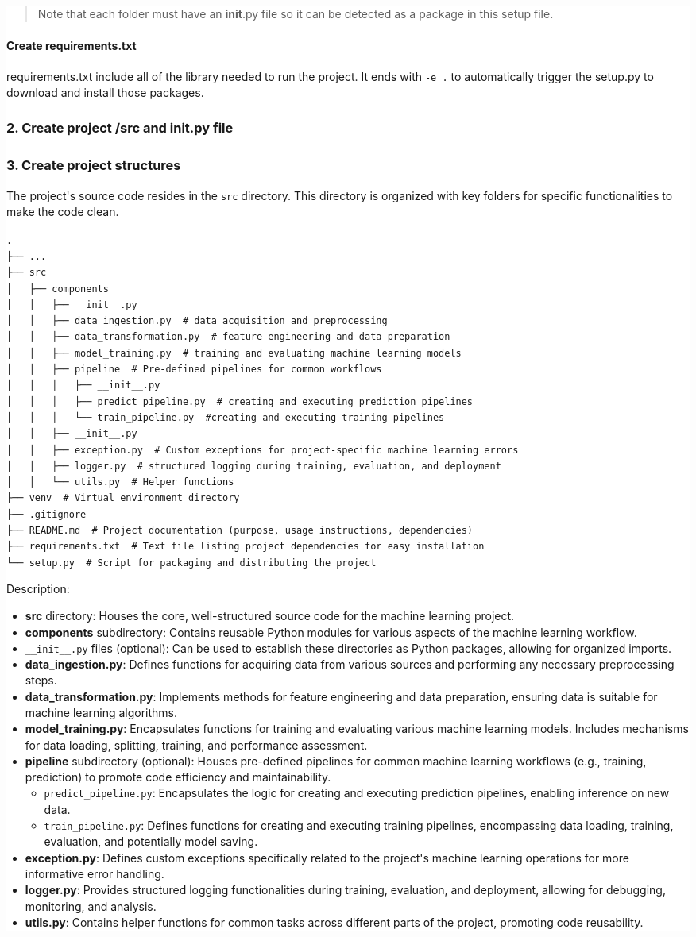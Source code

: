 > Note that each folder must have an __init__.py file so it can be detected as a package in this setup file.

#### Create requirements.txt

requirements.txt include all of the library needed to run the project. It ends with ``-e .`` to automatically trigger the setup.py to download and install those packages.

### 2. Create project /src and __init__.py file

### 3. Create project structures

The project's source code resides in the ```src``` directory. This directory is organized with key folders for specific functionalities to make the code clean.


```markdown
.
├── ... 
├── src  
│   ├── components  
│   │   ├── __init__.py 
│   │   ├── data_ingestion.py  # data acquisition and preprocessing
│   │   ├── data_transformation.py  # feature engineering and data preparation
│   │   ├── model_training.py  # training and evaluating machine learning models
│   │   ├── pipeline  # Pre-defined pipelines for common workflows
│   │   │   ├── __init__.py 
│   │   │   ├── predict_pipeline.py  # creating and executing prediction pipelines
│   │   │   └── train_pipeline.py  #creating and executing training pipelines
│   │   ├── __init__.py 
│   │   ├── exception.py  # Custom exceptions for project-specific machine learning errors
│   │   ├── logger.py  # structured logging during training, evaluation, and deployment
│   │   └── utils.py  # Helper functions
├── venv  # Virtual environment directory
├── .gitignore  
├── README.md  # Project documentation (purpose, usage instructions, dependencies)
├── requirements.txt  # Text file listing project dependencies for easy installation
└── setup.py  # Script for packaging and distributing the project
```

Description:

- __src__ directory: Houses the core, well-structured source code for the machine learning project.
- __components__ subdirectory: Contains reusable Python modules for various aspects of the machine learning workflow.
- `__init__.py` files (optional): Can be used to establish these directories as Python packages, allowing for organized imports.
- __data_ingestion.py__: Defines functions for acquiring data from various sources and performing any necessary preprocessing steps.
- __data_transformation.py__: Implements methods for feature engineering and data preparation, ensuring data is suitable for machine learning algorithms.
- __model_training.py__: Encapsulates functions for training and evaluating various machine learning models. Includes mechanisms for data loading, splitting, training, and performance assessment.
- __pipeline__ subdirectory (optional): Houses pre-defined pipelines for common machine learning workflows (e.g., training, prediction) to promote code efficiency and maintainability.
  - `predict_pipeline.py`: Encapsulates the logic for creating and executing prediction pipelines, enabling inference on new data.
  - `train_pipeline.py`: Defines functions for creating and executing training pipelines, encompassing data loading, training, evaluation, and potentially model saving.
- __exception.py__: Defines custom exceptions specifically related to the project's machine learning operations for more informative error handling.
- __logger.py__: Provides structured logging functionalities during training, evaluation, and deployment, allowing for debugging, monitoring, and analysis.
- __utils.py__: Contains helper functions for common tasks across different parts of the project, promoting code reusability.